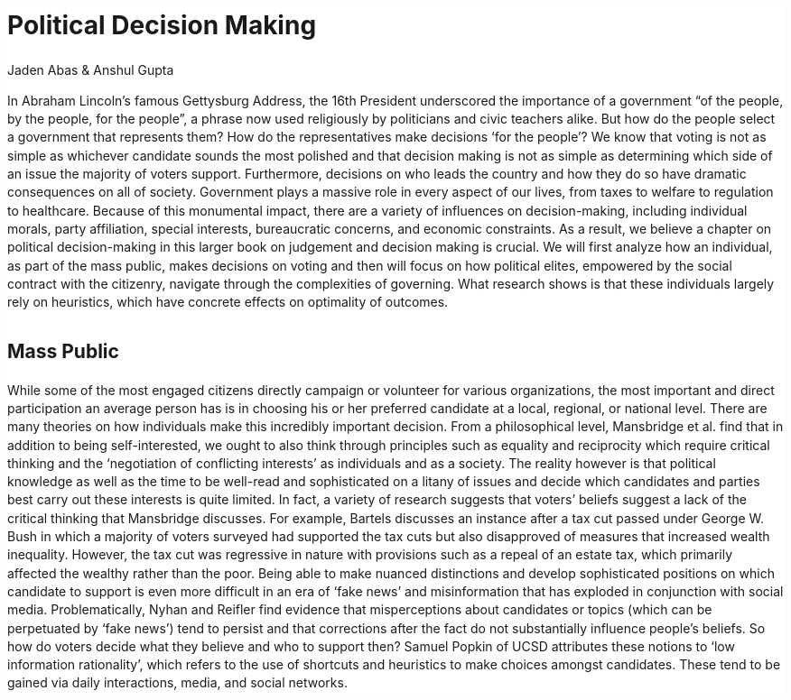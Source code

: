 # Political Decision Making

Jaden Abas & Anshul Gupta

In Abraham Lincoln’s famous Gettysburg Address, the 16th President
underscored the importance of a government “of the people, by the
people, for the people”, a phrase now used religiously by politicians
and civic teachers alike. But how do the people select a government that
represents them? How do the representatives make decisions ‘for the
people’? We know that voting is not as simple as whichever candidate
sounds the most polished and that decision making is not as simple as
determining which side of an issue the majority of voters support.
Furthermore, decisions on who leads the country and how they do so have
dramatic consequences on all of society. Government plays a massive role
in every aspect of our lives, from taxes to welfare to regulation to
healthcare. Because of this monumental impact, there are a variety of
influences on decision-making, including individual morals, party
affiliation, special interests, bureaucratic concerns, and economic
constraints. As a result, we believe a chapter on political
decision-making in this larger book on judgement and decision making is
crucial. We will first analyze how an individual, as part of the mass
public, makes decisions on voting and then will focus on how political
elites, empowered by the social contract with the citizenry, navigate
through the complexities of governing. What research shows is that these
individuals largely rely on heuristics, which have concrete effects on
optimality of outcomes.

## Mass Public  

While some of the most engaged citizens directly campaign or volunteer
for various organizations, the most important and direct participation
an average person has is in choosing his or her preferred candidate at a
local, regional, or national level. There are many theories on how
individuals make this incredibly important decision. From a
philosophical level, Mansbridge et al. find that in addition to being
self-interested, we ought to also think through principles such as
equality and reciprocity which require critical thinking and the
‘negotiation of conflicting interests’ as individuals and as a society.
The reality however is that political knowledge as well as the time to
be well-read and sophisticated on a litany of issues and decide which
candidates and parties best carry out these interests is quite limited.
In fact, a variety of research suggests that voters’ beliefs suggest a
lack of the critical thinking that Mansbridge discusses. For example,
Bartels discusses an instance after a tax cut passed under George W.
Bush in which a majority of voters surveyed had supported the tax cuts
but also disapproved of measures that increased wealth inequality.
However, the tax cut was regressive in nature with provisions such as a
repeal of an estate tax, which primarily affected the wealthy rather
than the poor. Being able to make nuanced distinctions and develop
sophisticated positions on which candidate to support is even more
difficult in an era of ‘fake news’ and misinformation that has exploded
in conjunction with social media. Problematically, Nyhan and Reifler
find evidence that misperceptions about candidates or topics (which can
be perpetuated by ‘fake news’) tend to persist and that corrections
after the fact do not substantially influence people’s beliefs. So how
do voters decide what they believe and who to support then? Samuel
Popkin of UCSD attributes these notions to ‘low information
rationality’, which refers to the use of shortcuts and heuristics to
make choices amongst candidates. These tend to be gained via daily
interactions, media, and social networks.
